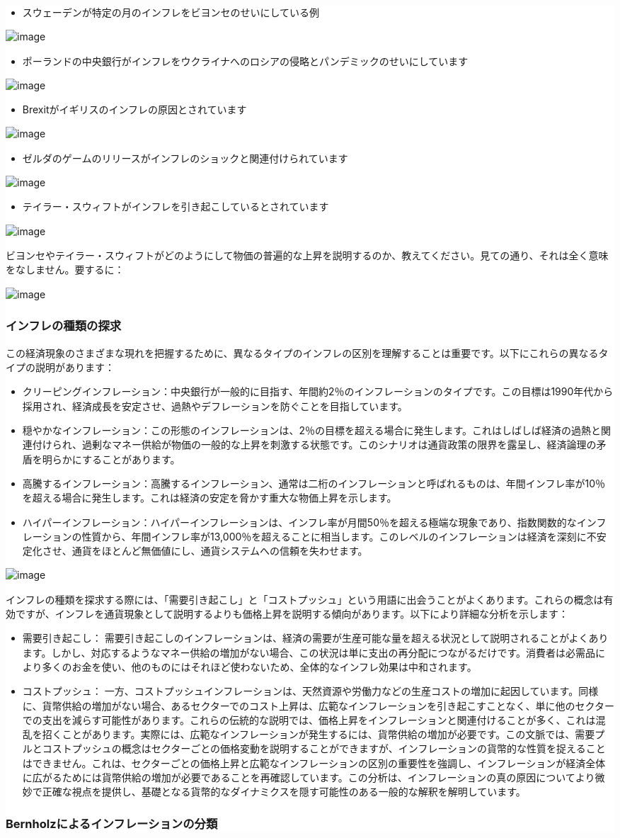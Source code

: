 - スウェーデンが特定の月のインフレをビヨンセのせいにしている例

![image](assets/chapter-2.2/0.webp)

- ポーランドの中央銀行がインフレをウクライナへのロシアの侵略とパンデミックのせいにしています

![image](assets/chapter-2.2/7.webp)

- Brexitがイギリスのインフレの原因とされています

![image](assets/chapter-2.2/9.webp)

- ゼルダのゲームのリリースがインフレのショックと関連付けられています

![image](assets/chapter-2.2/12.webp)

- テイラー・スウィフトがインフレを引き起こしているとされています

![image](assets/chapter-2.2/15.webp)

ビヨンセやテイラー・スウィフトがどのようにして物価の普遍的な上昇を説明するのか、教えてください。見ての通り、それは全く意味をなしません。要するに：

![image](assets/chapter-2.2/14.webp)

### インフレの種類の探求

この経済現象のさまざまな現れを把握するために、異なるタイプのインフレの区別を理解することは重要です。以下にこれらの異なるタイプの説明があります：

- クリーピングインフレーション：中央銀行が一般的に目指す、年間約2％のインフレーションのタイプです。この目標は1990年代から採用され、経済成長を安定させ、過熱やデフレーションを防ぐことを目指しています。
- 穏やかなインフレーション：この形態のインフレーションは、2％の目標を超える場合に発生します。これはしばしば経済の過熱と関連付けられ、過剰なマネー供給が物価の一般的な上昇を刺激する状態です。このシナリオは通貨政策の限界を露呈し、経済論理の矛盾を明らかにすることがあります。
- 高騰するインフレーション：高騰するインフレーション、通常は二桁のインフレーションと呼ばれるものは、年間インフレ率が10％を超える場合に発生します。これは経済の安定を脅かす重大な物価上昇を示します。

- ハイパーインフレーション：ハイパーインフレーションは、インフレ率が月間50％を超える極端な現象であり、指数関数的なインフレーションの性質から、年間インフレ率が13,000％を超えることに相当します。このレベルのインフレーションは経済を深刻に不安定化させ、通貨をほとんど無価値にし、通貨システムへの信頼を失わせます。

![image](assets/chapter-2.2/17.webp)

インフレの種類を探求する際には、「需要引き起こし」と「コストプッシュ」という用語に出会うことがよくあります。これらの概念は有効ですが、インフレを通貨現象として説明するよりも価格上昇を説明する傾向があります。以下により詳細な分析を示します：

- 需要引き起こし：
  需要引き起こしのインフレーションは、経済の需要が生産可能な量を超える状況として説明されることがよくあります。しかし、対応するようなマネー供給の増加がない場合、この状況は単に支出の再分配につながるだけです。消費者は必需品により多くのお金を使い、他のものにはそれほど使わないため、全体的なインフレ効果は中和されます。

- コストプッシュ：
一方、コストプッシュインフレーションは、天然資源や労働力などの生産コストの増加に起因しています。同様に、貨幣供給の増加がない場合、あるセクターでのコスト上昇は、広範なインフレーションを引き起こすことなく、単に他のセクターでの支出を減らす可能性があります。これらの伝統的な説明では、価格上昇をインフレーションと関連付けることが多く、これは混乱を招くことがあります。実際には、広範なインフレーションが発生するには、貨幣供給の増加が必要です。この文脈では、需要プルとコストプッシュの概念はセクターごとの価格変動を説明することができますが、インフレーションの貨幣的な性質を捉えることはできません。これは、セクターごとの価格上昇と広範なインフレーションの区別の重要性を強調し、インフレーションが経済全体に広がるためには貨幣供給の増加が必要であることを再確認しています。この分析は、インフレーションの真の原因についてより微妙で正確な視点を提供し、基礎となる貨幣的なダイナミクスを隠す可能性のある一般的な解釈を解明しています。

### Bernholzによるインフレーションの分類
